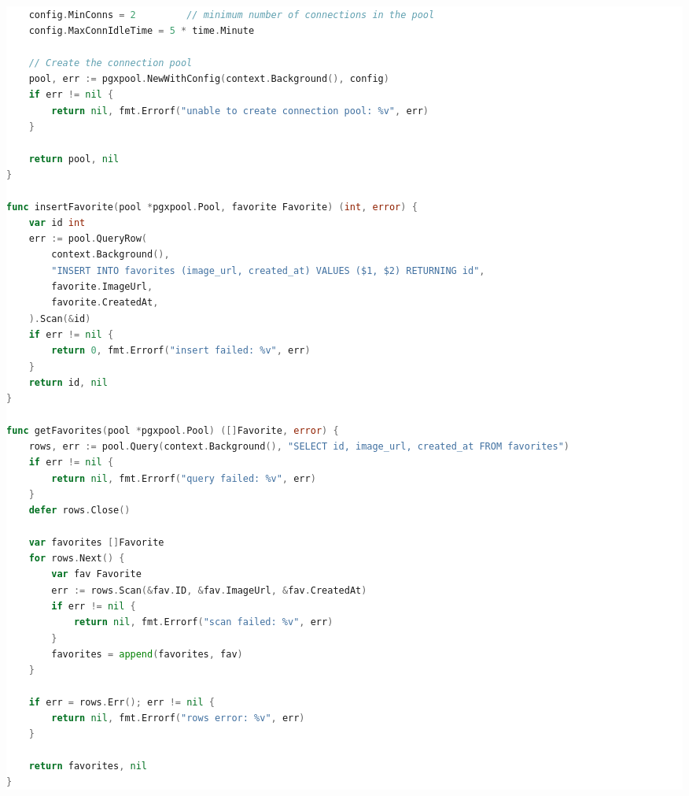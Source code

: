 ```go
	config.MinConns = 2         // minimum number of connections in the pool
	config.MaxConnIdleTime = 5 * time.Minute

	// Create the connection pool
	pool, err := pgxpool.NewWithConfig(context.Background(), config)
	if err != nil {
		return nil, fmt.Errorf("unable to create connection pool: %v", err)
	}

	return pool, nil
}

func insertFavorite(pool *pgxpool.Pool, favorite Favorite) (int, error) {
	var id int
	err := pool.QueryRow(
		context.Background(),
		"INSERT INTO favorites (image_url, created_at) VALUES ($1, $2) RETURNING id",
		favorite.ImageUrl,
		favorite.CreatedAt,
	).Scan(&id)
	if err != nil {
		return 0, fmt.Errorf("insert failed: %v", err)
	}
	return id, nil
}

func getFavorites(pool *pgxpool.Pool) ([]Favorite, error) {
	rows, err := pool.Query(context.Background(), "SELECT id, image_url, created_at FROM favorites")
	if err != nil {
		return nil, fmt.Errorf("query failed: %v", err)
	}
	defer rows.Close()

	var favorites []Favorite
	for rows.Next() {
		var fav Favorite
		err := rows.Scan(&fav.ID, &fav.ImageUrl, &fav.CreatedAt)
		if err != nil {
			return nil, fmt.Errorf("scan failed: %v", err)
		}
		favorites = append(favorites, fav)
	}

	if err = rows.Err(); err != nil {
		return nil, fmt.Errorf("rows error: %v", err)
	}

	return favorites, nil
}
```